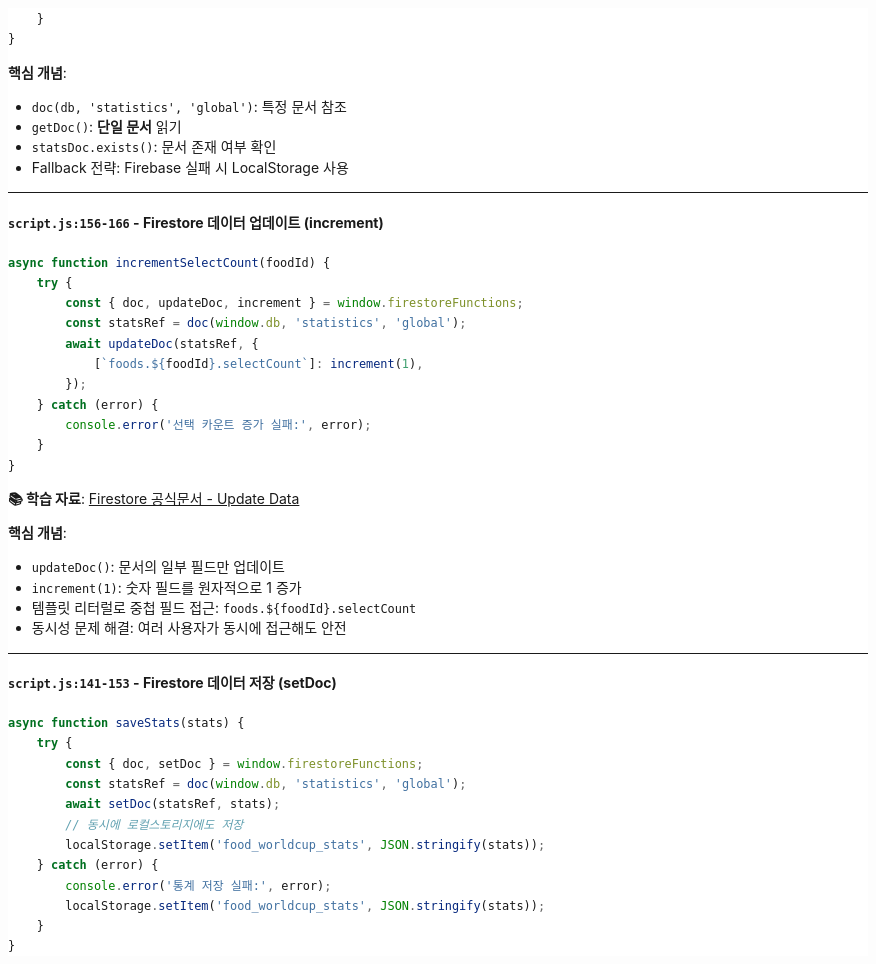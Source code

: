 ```javascript
    }
}
```

**핵심 개념**:
- `doc(db, 'statistics', 'global')`: 특정 문서 참조
- `getDoc()`: **단일 문서** 읽기
- `statsDoc.exists()`: 문서 존재 여부 확인
- Fallback 전략: Firebase 실패 시 LocalStorage 사용

---

#### `script.js:156-166` - Firestore 데이터 업데이트 (increment)
```javascript
async function incrementSelectCount(foodId) {
    try {
        const { doc, updateDoc, increment } = window.firestoreFunctions;
        const statsRef = doc(window.db, 'statistics', 'global');
        await updateDoc(statsRef, {
            [`foods.${foodId}.selectCount`]: increment(1),
        });
    } catch (error) {
        console.error('선택 카운트 증가 실패:', error);
    }
}
```

**📚 학습 자료**: [Firestore 공식문서 - Update Data](https://firebase.google.com/docs/firestore/manage-data/add-data#update-data)

**핵심 개념**:
- `updateDoc()`: 문서의 일부 필드만 업데이트
- `increment(1)`: 숫자 필드를 원자적으로 1 증가
- 템플릿 리터럴로 중첩 필드 접근: `foods.${foodId}.selectCount`
- 동시성 문제 해결: 여러 사용자가 동시에 접근해도 안전

---

#### `script.js:141-153` - Firestore 데이터 저장 (setDoc)
```javascript
async function saveStats(stats) {
    try {
        const { doc, setDoc } = window.firestoreFunctions;
        const statsRef = doc(window.db, 'statistics', 'global');
        await setDoc(statsRef, stats);
        // 동시에 로컬스토리지에도 저장
        localStorage.setItem('food_worldcup_stats', JSON.stringify(stats));
    } catch (error) {
        console.error('통계 저장 실패:', error);
        localStorage.setItem('food_worldcup_stats', JSON.stringify(stats));
    }
}
```
